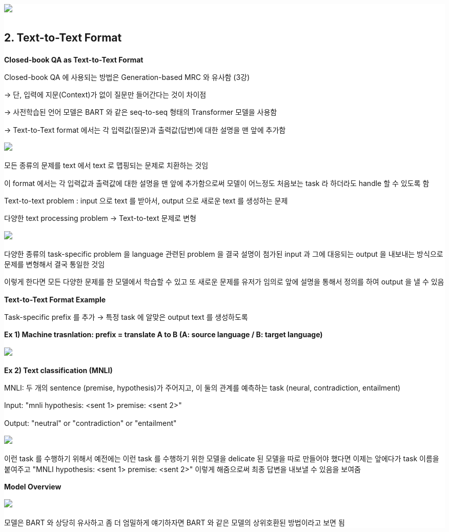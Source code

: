 ![]({{site.url}}/assets/images/boostcamp/d12b577c.png)

## 2. Text-to-Text Format

**Closed-book QA as Text-to-Text Format**

Closed-book QA 에 사용되는 방법은 Generation-based MRC 와 유사함 (3강)

$\rightarrow$ 단, 입력에 지문(Context)가 없이 질문만 들어간다는 것이 차이점

$\rightarrow$ 사전학습된 언어 모델은 BART 와 같은 seq-to-seq 형태의 Transformer 모델을 사용함

$\rightarrow$ Text-to-Text format 에서는 각 입력값(질문)과 출력값(답변)에 대한 설명을 맨 앞에 추가함

![]({{site.url}}/assets/images/boostcamp/d9bc4c3f.png)

모든 종류의 문제를 text 에서 text 로 맵핑되는 문제로 치환하는 것임

이 format 에서는 각 입력값과 출력값에 대한 설명을 맨 앞에 추가함으로써 모델이 어느정도 처음보는 task 라 하더라도 handle 할 수 있도록 함

Text-to-text problem : input 으로 text 를 받아서, output 으로 새로운 text 를 생성하는 문제

다양한 text processing problem $\rightarrow$ Text-to-text 문제로 변형

![]({{site.url}}/assets/images/boostcamp/60eaf21a.png)

다양한 종류의 task-specific problem 을 language 관련된 problem 을 결국 설명이 첨가된 input 과 그에 대응되는 output 을 내보내는
방식으로 문제를 변형해서 결국 통일한 것임

이렇게 한다면 모든 다양한 문제를 한 모델에서 학습할 수 있고 또 새로운 문제를 유저가 임의로 앞에 설명을 통해서 정의를 하여 output 을 낼 수 있음

**Text-to-Text Format Example**

Task-specific prefix 를 추가 $\rightarrow$ 특정 task 에 알맞은 output text 를 생성하도록

**Ex 1) Machine trasnlation: prefix = translate A to B (A: source language / B: target language)**

![]({{site.url}}/assets/images/boostcamp/30e75aea.png)

**Ex 2) Text classification (MNLI)**

MNLI: 두 개의 sentence (premise, hypothesis)가 주어지고, 이 둘의 관계를 예측하는 task (neural, contradiction, entailment)

Input: "mnli hypothesis: <sent 1> premise: <sent 2>"

Output: "neutral" or "contradiction" or "entailment"

![]({{site.url}}/assets/images/boostcamp/ad635bd8.png)

이런 task 를 수행하기 위해서 예전에는 이런 task 를 수행하기 위한 모델을 delicate 된 모델을 따로 만들어야 했다면 이제는 앞에다가 task 이름을
붙여주고 "MNLI hypothesis: <sent 1> premise: <sent 2>" 이렇게 해줌으로써 최종 답변을 내보낼 수 있음을 보여줌

**Model Overview**

![]({{site.url}}/assets/images/boostcamp/a928bc0b.png)

모델은 BART 와 상당히 유사하고 좀 더 엄밀하게 얘기하자면 BART 와 같은 모델의 상위호환된 방법이라고 보면 됨

